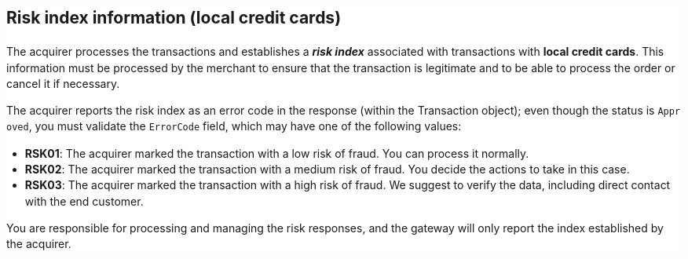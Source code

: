 ```json
```

## Risk index information (local credit cards)
The acquirer processes the transactions and establishes a _**risk index**_ associated with transactions with **local credit cards**. This information must be processed by the merchant to ensure that the transaction is legitimate and to be able to process the order or cancel it if necessary.

The acquirer reports the risk index as an error code in the response (within the Transaction object); even though the status is `Approved`, you must validate the `ErrorCode` field, which may have one of the following values:

* **RSK01**: The acquirer marked the transaction with a low risk of fraud. You can process it normally.
* **RSK02**: The acquirer marked the transaction with a medium risk of fraud. You decide the actions to take in this case.
* **RSK03**: The acquirer marked the transaction with a high risk of fraud. We suggest to verify the data, including direct contact with the end customer.

You are responsible for processing and managing the risk responses, and the gateway will only report the index established by the acquirer.